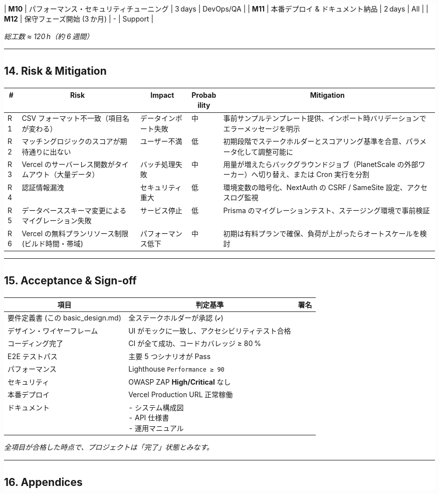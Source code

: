 | **M10** | パフォーマンス・セキュリティチューニング | 3 days | DevOps/QA |
| **M11** | 本番デプロイ & ドキュメント納品 | 2 days | All |
| **M12** | 保守フェーズ開始 (3 か月) | - | Support |

*総工数 ≈ 120 h（約 6 週間）*

---

## 14. Risk & Mitigation

| # | Risk | Impact | Probability | Mitigation |
|---|------|--------|-------------|------------|
| R1 | CSV フォーマット不一致（項目名が変わる） | データインポート失敗 | 中 | 事前サンプルテンプレート提供、インポート時バリデーションでエラーメッセージを明示 |
| R2 | マッチングロジックのスコアが期待通りに出ない | ユーザー不満 | 低 | 初期段階でステークホルダーとスコアリング基準を合意、パラメータ化して調整可能に |
| R3 | Vercel のサーバーレス関数がタイムアウト（大量データ） | バッチ処理失敗 | 中 | 用量が増えたらバックグラウンドジョブ（PlanetScale の外部ワーカー）へ切り替え、または Cron 実行を分割 |
| R4 | 認証情報漏洩 | セキュリティ重大 | 低 | 環境変数の暗号化、NextAuth の CSRF / SameSite 設定、アクセスログ監視 |
| R5 | データベーススキーマ変更によるマイグレーション失敗 | サービス停止 | 低 | Prisma のマイグレーションテスト、ステージング環境で事前検証 |
| R6 | Vercel の無料プランリソース制限 (ビルド時間・帯域) | パフォーマンス低下 | 中 | 初期は有料プランで確保、負荷が上がったらオートスケールを検討 |

---

## 15. Acceptance & Sign‑off

| 項目 | 判定基準 | 署名 |
|------|----------|------|
| 要件定義書 (この basic_design.md) | 全ステークホルダーが承認 (`✔`) |  |
| デザイン・ワイヤーフレーム | UI がモックに一致し、アクセシビリティテスト合格 |  |
| コーディング完了 | CI が全て成功、コードカバレッジ ≥ 80 % |  |
| E2E テストパス | 主要 5 つシナリオが Pass |  |
| パフォーマンス | Lighthouse `Performance ≥ 90` |  |
| セキュリティ | OWASP ZAP **High/Critical** なし |  |
| 本番デプロイ | Vercel Production URL 正常稼働 |  |
| ドキュメント | - システム構成図 <br>- API 仕様書 <br>- 運用マニュアル |  |

*全項目が合格した時点で、プロジェクトは「完了」状態とみなす。*

---

## 16. Appendices
